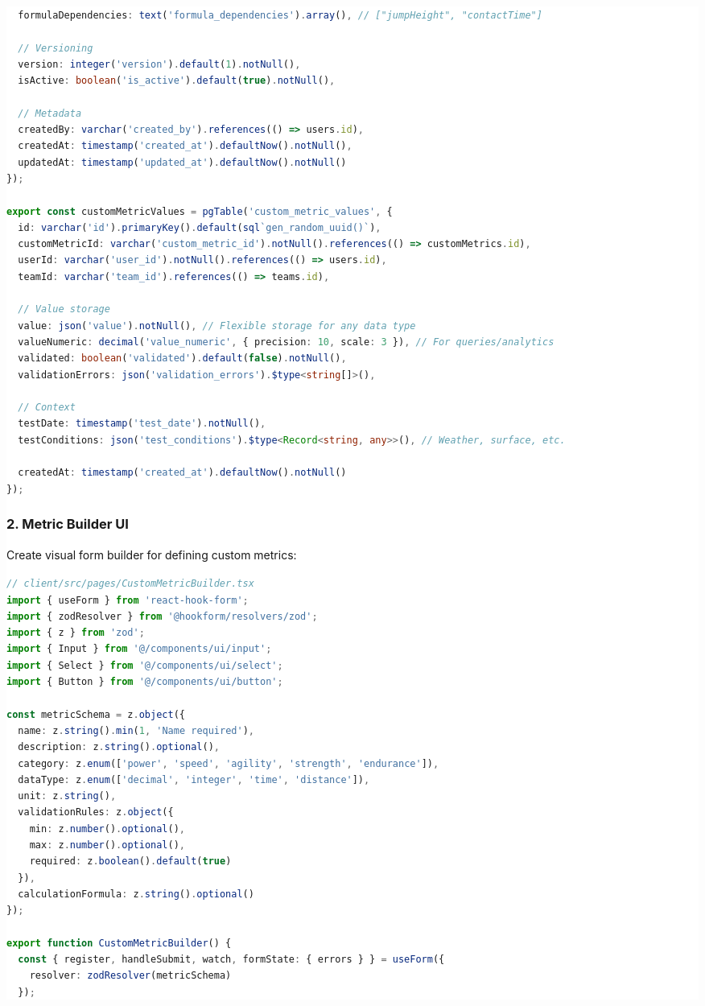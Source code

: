 ```typescript
  formulaDependencies: text('formula_dependencies').array(), // ["jumpHeight", "contactTime"]

  // Versioning
  version: integer('version').default(1).notNull(),
  isActive: boolean('is_active').default(true).notNull(),

  // Metadata
  createdBy: varchar('created_by').references(() => users.id),
  createdAt: timestamp('created_at').defaultNow().notNull(),
  updatedAt: timestamp('updated_at').defaultNow().notNull()
});

export const customMetricValues = pgTable('custom_metric_values', {
  id: varchar('id').primaryKey().default(sql`gen_random_uuid()`),
  customMetricId: varchar('custom_metric_id').notNull().references(() => customMetrics.id),
  userId: varchar('user_id').notNull().references(() => users.id),
  teamId: varchar('team_id').references(() => teams.id),

  // Value storage
  value: json('value').notNull(), // Flexible storage for any data type
  valueNumeric: decimal('value_numeric', { precision: 10, scale: 3 }), // For queries/analytics
  validated: boolean('validated').default(false).notNull(),
  validationErrors: json('validation_errors').$type<string[]>(),

  // Context
  testDate: timestamp('test_date').notNull(),
  testConditions: json('test_conditions').$type<Record<string, any>>(), // Weather, surface, etc.

  createdAt: timestamp('created_at').defaultNow().notNull()
});
```

### 2. Metric Builder UI
Create visual form builder for defining custom metrics:

```typescript
// client/src/pages/CustomMetricBuilder.tsx
import { useForm } from 'react-hook-form';
import { zodResolver } from '@hookform/resolvers/zod';
import { z } from 'zod';
import { Input } from '@/components/ui/input';
import { Select } from '@/components/ui/select';
import { Button } from '@/components/ui/button';

const metricSchema = z.object({
  name: z.string().min(1, 'Name required'),
  description: z.string().optional(),
  category: z.enum(['power', 'speed', 'agility', 'strength', 'endurance']),
  dataType: z.enum(['decimal', 'integer', 'time', 'distance']),
  unit: z.string(),
  validationRules: z.object({
    min: z.number().optional(),
    max: z.number().optional(),
    required: z.boolean().default(true)
  }),
  calculationFormula: z.string().optional()
});

export function CustomMetricBuilder() {
  const { register, handleSubmit, watch, formState: { errors } } = useForm({
    resolver: zodResolver(metricSchema)
  });

```